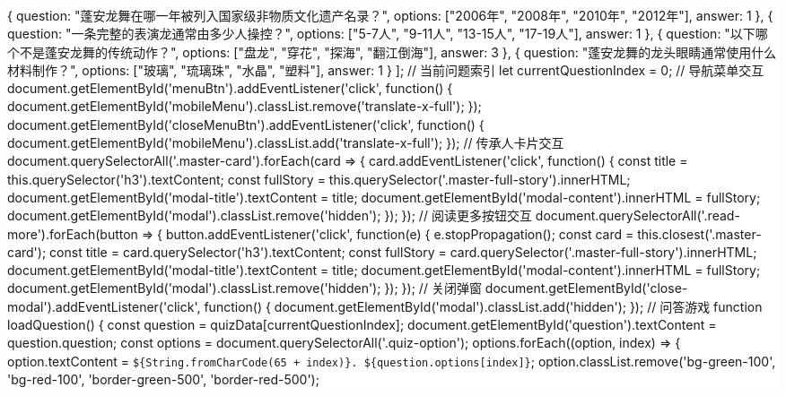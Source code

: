 {
question: "蓬安龙舞在哪一年被列入国家级非物质文化遗产名录？",
options: ["2006年", "2008年", "2010年", "2012年"],
answer: 1
},
{
question: "一条完整的表演龙通常由多少人操控？",
options: ["5-7人", "9-11人", "13-15人", "17-19人"],
answer: 1
},
{
question: "以下哪个不是蓬安龙舞的传统动作？",
options: ["盘龙", "穿花", "探海", "翻江倒海"],
answer: 3
},
{
question: "蓬安龙舞的龙头眼睛通常使用什么材料制作？",
options: ["玻璃", "琉璃珠", "水晶", "塑料"],
answer: 1
}
];
// 当前问题索引
let currentQuestionIndex = 0;
// 导航菜单交互
document.getElementById('menuBtn').addEventListener('click', function() {
document.getElementById('mobileMenu').classList.remove('translate-x-full');
});
document.getElementById('closeMenuBtn').addEventListener('click', function() {
document.getElementById('mobileMenu').classList.add('translate-x-full');
});
// 传承人卡片交互
document.querySelectorAll('.master-card').forEach(card => {
card.addEventListener('click', function() {
const title = this.querySelector('h3').textContent;
const fullStory = this.querySelector('.master-full-story').innerHTML;
document.getElementById('modal-title').textContent = title;
document.getElementById('modal-content').innerHTML = fullStory;
document.getElementById('modal').classList.remove('hidden');
});
});
// 阅读更多按钮交互
document.querySelectorAll('.read-more').forEach(button => {
button.addEventListener('click', function(e) {
e.stopPropagation();
const card = this.closest('.master-card');
const title = card.querySelector('h3').textContent;
const fullStory = card.querySelector('.master-full-story').innerHTML;
document.getElementById('modal-title').textContent = title;
document.getElementById('modal-content').innerHTML = fullStory;
document.getElementById('modal').classList.remove('hidden');
});
});
// 关闭弹窗
document.getElementById('close-modal').addEventListener('click', function() {
document.getElementById('modal').classList.add('hidden');
});
// 问答游戏
function loadQuestion() {
const question = quizData[currentQuestionIndex];
document.getElementById('question').textContent = question.question;
const options = document.querySelectorAll('.quiz-option');
options.forEach((option, index) => {
option.textContent = `${String.fromCharCode(65 + index)}. ${question.options[index]}`;
option.classList.remove('bg-green-100', 'bg-red-100', 'border-green-500', 'border-red-500');